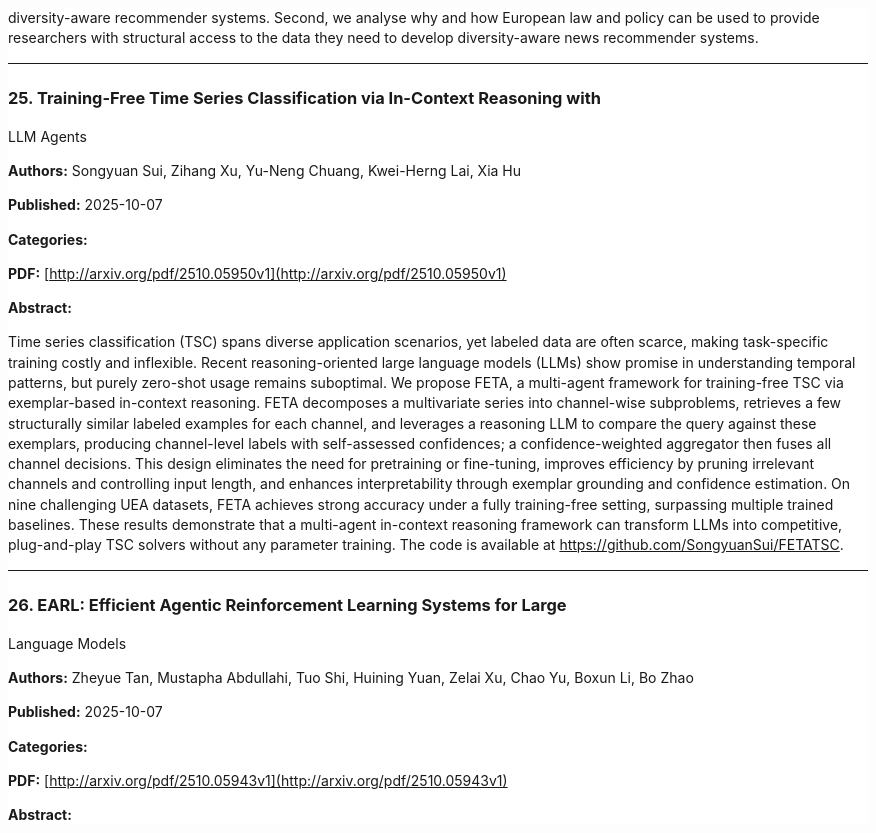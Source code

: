 diversity-aware recommender systems. Second, we analyse why and how European
law and policy can be used to provide researchers with structural access to the
data they need to develop diversity-aware news recommender systems.

---

### 25. Training-Free Time Series Classification via In-Context Reasoning with
  LLM Agents

**Authors:** Songyuan Sui, Zihang Xu, Yu-Neng Chuang, Kwei-Herng Lai, Xia Hu

**Published:** 2025-10-07

**Categories:** 

**PDF:** [http://arxiv.org/pdf/2510.05950v1](http://arxiv.org/pdf/2510.05950v1)

**Abstract:**

Time series classification (TSC) spans diverse application scenarios, yet
labeled data are often scarce, making task-specific training costly and
inflexible. Recent reasoning-oriented large language models (LLMs) show promise
in understanding temporal patterns, but purely zero-shot usage remains
suboptimal. We propose FETA, a multi-agent framework for training-free TSC via
exemplar-based in-context reasoning. FETA decomposes a multivariate series into
channel-wise subproblems, retrieves a few structurally similar labeled examples
for each channel, and leverages a reasoning LLM to compare the query against
these exemplars, producing channel-level labels with self-assessed confidences;
a confidence-weighted aggregator then fuses all channel decisions. This design
eliminates the need for pretraining or fine-tuning, improves efficiency by
pruning irrelevant channels and controlling input length, and enhances
interpretability through exemplar grounding and confidence estimation. On nine
challenging UEA datasets, FETA achieves strong accuracy under a fully
training-free setting, surpassing multiple trained baselines. These results
demonstrate that a multi-agent in-context reasoning framework can transform
LLMs into competitive, plug-and-play TSC solvers without any parameter
training. The code is available at https://github.com/SongyuanSui/FETATSC.

---

### 26. EARL: Efficient Agentic Reinforcement Learning Systems for Large
  Language Models

**Authors:** Zheyue Tan, Mustapha Abdullahi, Tuo Shi, Huining Yuan, Zelai Xu, Chao Yu, Boxun Li, Bo Zhao

**Published:** 2025-10-07

**Categories:** 

**PDF:** [http://arxiv.org/pdf/2510.05943v1](http://arxiv.org/pdf/2510.05943v1)

**Abstract:**

